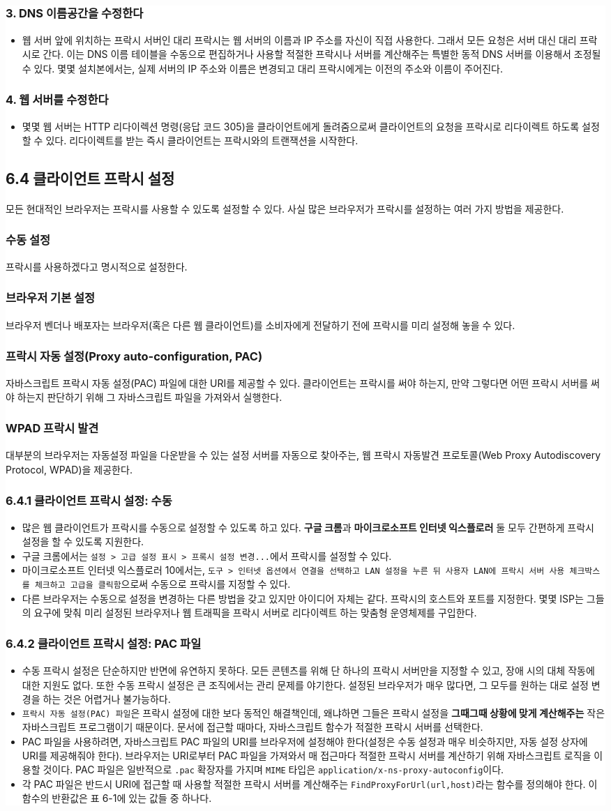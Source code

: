 ### 3. DNS 이름공간을 수정한다

- 웹 서버 앞에 위치하는 프락시 서버인 대리 프락시는 웹 서버의 이름과 IP 주소를 자신이 직접 사용한다. 그래서 모든 요청은 서버 대신 대리 프락시로 간다. 이는 DNS 이름 테이블을 수동으로 편집하거나 사용할 적절한 프락시나 서버를 계산해주는 특별한 동적 DNS 서버를 이용해서 조정될 수 있다. 몇몇 설치본에서는, 실제 서버의 IP 주소와 이름은 변경되고 대리 프락시에게는 이전의 주소와 이름이 주어진다.

### 4. 웹 서버를 수정한다

- 몇몇 웹 서버는 HTTP 리다이렉션 명령(응답 코드 305)을 클라이언트에게 돌려줌으로써 클라이언트의 요청을 프락시로 리다이렉트 하도록 설정할 수 있다. 리다이렉트를 받는 즉시 클라이언트는 프락시와의 트랜잭션을 시작한다.

## 6.4 클라이언트 프락시 설정

모든 현대적인 브라우저는 프락시를 사용할 수 있도록 설정할 수 있다. 사실 많은 브라우저가 프락시를 설정하는 여러 가지 방법을 제공한다.

### 수동 설정

프락시를 사용하겠다고 명시적으로 설정한다.

### 브라우저 기본 설정

브라우저 벤더나 배포자는 브라우저(혹은 다른 웹 클라이언트)를 소비자에게 전달하기 전에 프락시를 미리 설정해 놓을 수 있다.

### 프락시 자동 설정(Proxy auto-configuration, PAC)

자바스크립트 프락시 자동 설정(PAC) 파일에 대한 URI를 제공할 수 있다. 클라이언트는 프락시를 써야 하는지, 만약 그렇다면 어떤 프락시 서버를 써야 하는지 판단하기 위해 그 자바스크립트 파일을 가져와서 실행한다.

### WPAD 프락시 발견

대부분의 브라우저는 자동설정 파일을 다운받을 수 있는 설정 서버를 자동으로 찾아주는, 웹 프락시 자동발견 프로토콜(Web Proxy Autodiscovery Protocol, WPAD)을 제공한다.

### 6.4.1 클라이언트 프락시 설정: 수동

- 많은 웹 클라이언트가 프락시를 수동으로 설정할 수 있도록 하고 있다. **구글 크롬**과 **마이크로소프트 인터넷 익스플로러** 둘 모두 간편하게 프락시 설정을 할 수 있도록 지원한다.
- 구글 크롬에서는 `설정 > 고급 설정 표시 > 프록시 설정 변경...`에서 프락시를 설정할 수 있다.
- 마이크로소프트 인터넷 익스플로러 10에서는, `도구 > 인터넷 옵션에서 연결을 선택하고 LAN 설정을 누른 뒤 사용자 LAN에 프락시 서버 사용 체크박스를 체크하고 고급을 클릭함`으로써 수동으로 프락시를 지정할 수 있다.
- 다른 브라우저는 수동으로 설정을 변경하는 다른 방법을 갖고 있지만 아이디어 자체는 같다. 프락시의 호스트와 포트를 지정한다. 몇몇 ISP는 그들의 요구에 맞춰 미리 설정된 브라우저나 웹 트래픽을 프락시 서버로 리다이렉트 하는 맞춤형 운영체제를 구입한다.

### 6.4.2 클라이언트 프락시 설정: PAC 파일

- 수동 프락시 설정은 단순하지만 반면에 유연하지 못하다. 모든 콘텐츠를 위해 단 하나의 프락시 서버만을 지정할 수 있고, 장애 시의 대체 작동에 대한 지원도 없다. 또한 수동 프락시 설정은 큰 조직에서는 관리 문제를 야기한다. 설정된 브라우저가 매우 많다면, 그 모두를 원하는 대로 설정 변경을 하는 것은 어렵거나 불가능하다.
- `프락시 자동 설정(PAC) 파일`은 프락시 설정에 대한 보다 동적인 해결책인데, 왜냐하면 그들은 프락시 설정을 **그때그때 상황에 맞게 계산해주는** 작은 자바스크립트 프로그램이기 때문이다. 문서에 접근할 때마다, 자바스크립트 함수가 적절한 프락시 서버를 선택한다.
- PAC 파일을 사용하려면, 자바스크립트 PAC 파일의 URI를 브라우저에 설정해야 한다(설정은 수동 설정과 매우 비슷하지만, 자동 설정 상자에 URI를 제공해줘야 한다). 브라우저는 URI로부터 PAC 파일을 가져와서 매 접근마다 적절한 프락시 서버를 계산하기 위해 자바스크립트 로직을 이용할 것이다. PAC 파일은 일반적으로 `.pac` 확장자를 가지며 `MIME` 타입은 `application/x-ns-proxy-autoconfig`이다.
- 각 PAC 파일은 반드시 URI에 접근할 때 사용할 적절한 프락시 서버를 계산해주는 `FindProxyForUrl(url,host)`라는 함수를 정의해야 한다. 이 함수의 반환값은 표 6-1에 있는 값들 중 하나다.

